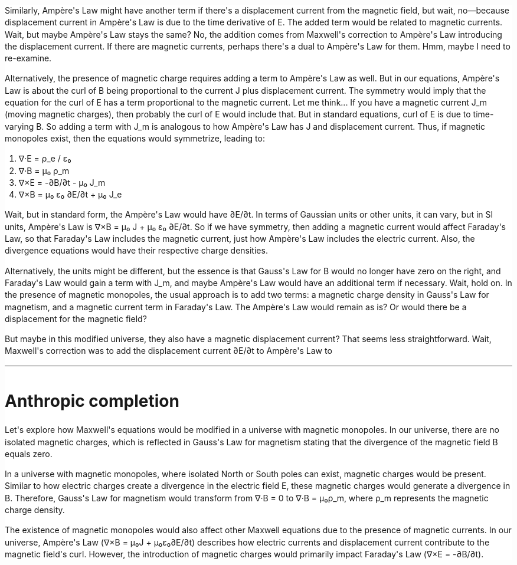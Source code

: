 Similarly, Ampère's Law might have another term if there's a displacement current from the magnetic field, but wait, no—because displacement current in Ampère's Law is due to the time derivative of E. The added term would be related to magnetic currents. Wait, but maybe Ampère's Law stays the same? No, the addition comes from Maxwell's correction to Ampère's Law introducing the displacement current. If there are magnetic currents, perhaps there's a dual to Ampère's Law for them. Hmm, maybe I need to re-examine.

Alternatively, the presence of magnetic charge requires adding a term to Ampère's Law as well. But in our equations, Ampère's Law is about the curl of B being proportional to the current J plus displacement current. The symmetry would imply that the equation for the curl of E has a term proportional to the magnetic current. Let me think... If you have a magnetic current J_m (moving magnetic charges), then probably the curl of E would include that. But in standard equations, curl of E is due to time-varying B. So adding a term with J_m is analogous to how Ampère's Law has J and displacement current. Thus, if magnetic monopoles exist, then the equations would symmetrize, leading to:

1. ∇·E = ρ_e / ε₀
2. ∇·B = μ₀ ρ_m
3. ∇×E = -∂B/∂t - μ₀ J_m
4. ∇×B = μ₀ ε₀ ∂E/∂t + μ₀ J_e

Wait, but in standard form, the Ampère's Law would have ∂E/∂t. In terms of Gaussian units or other units, it can vary, but in SI units, Ampère's Law is ∇×B = μ₀ J + μ₀ ε₀ ∂E/∂t. So if we have symmetry, then adding a magnetic current would affect Faraday's Law, so that Faraday's Law includes the magnetic current, just how Ampère's Law includes the electric current. Also, the divergence equations would have their respective charge densities.

Alternatively, the units might be different, but the essence is that Gauss's Law for B would no longer have zero on the right, and Faraday's Law would gain a term with J_m, and maybe Ampère's Law would have an additional term if necessary. Wait, hold on. In the presence of magnetic monopoles, the usual approach is to add two terms: a magnetic charge density in Gauss's Law for magnetism, and a magnetic current term in Faraday's Law. The Ampère's Law would remain as is? Or would there be a displacement for the magnetic field?

But maybe in this modified universe, they also have a magnetic displacement current? That seems less straightforward. Wait, Maxwell's correction was to add the displacement current ∂E/∂t to Ampère's Law to

---

# Anthropic completion

Let's explore how Maxwell's equations would be modified in a universe with magnetic monopoles. In our universe, there are no isolated magnetic charges, which is reflected in Gauss's Law for magnetism stating that the divergence of the magnetic field B equals zero.

In a universe with magnetic monopoles, where isolated North or South poles can exist, magnetic charges would be present. Similar to how electric charges create a divergence in the electric field E, these magnetic charges would generate a divergence in B. Therefore, Gauss's Law for magnetism would transform from ∇·B = 0 to ∇·B = μ₀ρ_m, where ρ_m represents the magnetic charge density.

The existence of magnetic monopoles would also affect other Maxwell equations due to the presence of magnetic currents. In our universe, Ampère's Law (∇×B = μ₀J + μ₀ε₀∂E/∂t) describes how electric currents and displacement current contribute to the magnetic field's curl. However, the introduction of magnetic charges would primarily impact Faraday's Law (∇×E = -∂B/∂t).
